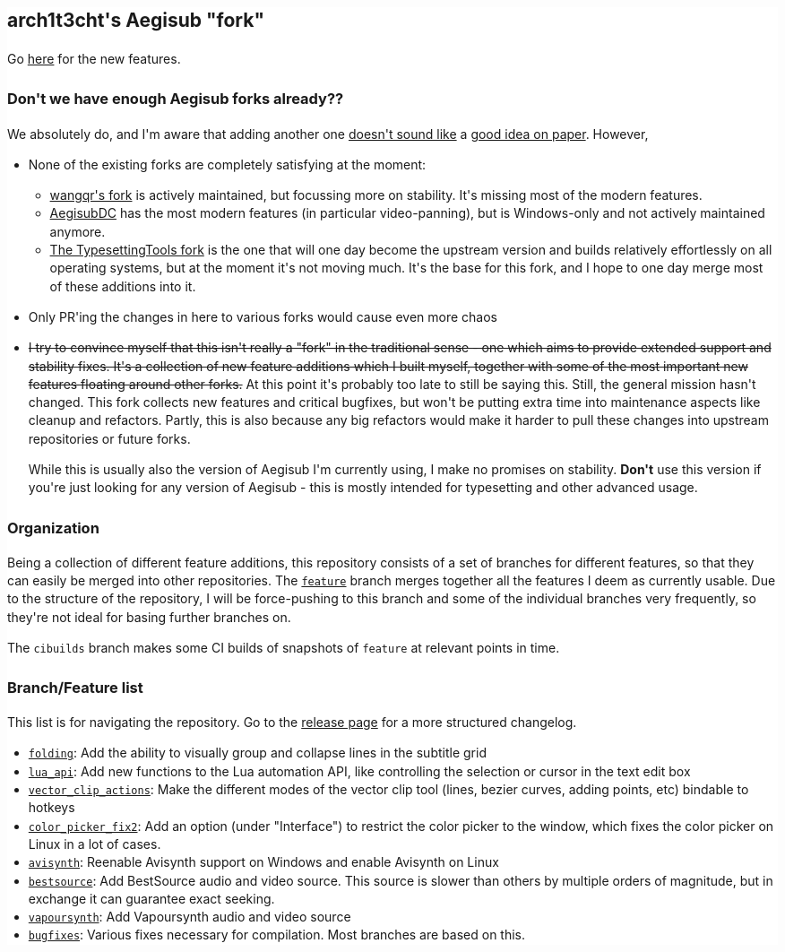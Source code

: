 ## arch1t3cht's Aegisub "fork"
Go [here](#branchfeature-list) for the new features.

### Don't we have enough Aegisub forks already??
We absolutely do, and I'm aware that adding another one [doesn't sound like](https://xkcd.com/927/) a [good idea on paper](https://cdn.discordapp.com/attachments/425357202963038208/1007103606421459004/unknown.png). However,

- None of the existing forks are completely satisfying at the moment:
  - [wangqr's fork](https://github.com/wangqr/Aegisub) is actively maintained, but focussing more on stability. It's missing most of the modern features.
  - [AegisubDC](https://github.com/Ristellise/AegisubDC) has the most modern features (in particular video-panning), but is Windows-only and not actively maintained anymore.
  - [The TypesettingTools fork](https://github.com/TypesettingTools/Aegisub) is the one that will one day become the upstream version and builds relatively effortlessly on all operating systems, but at the moment it's not moving much. It's the base for this fork, and I hope to one day merge most of these additions into it.
- Only PR'ing the changes in here to various forks would cause even more chaos
- ~~I try to convince myself that this isn't really a "fork" in the traditional sense - one which aims to provide extended support and stability fixes. It's a collection of new feature additions which I built myself, together with some of the most important new features floating around other forks.~~ At this point it's probably too late to still be saying this. Still, the general mission hasn't changed. This fork collects new features and critical bugfixes, but won't be putting extra time into maintenance aspects like cleanup and refactors. Partly, this is also because any big refactors would make it harder to pull these changes into upstream repositories or future forks.

    While this is usually also the version of Aegisub I'm currently using, I make no promises on stability. **Don't** use this version if you're just looking for any version of Aegisub - this is mostly intended for typesetting and other advanced usage.

### Organization
Being a collection of different feature additions, this repository consists of a set of branches for different features, so that they can easily be merged into other repositories. The [`feature`](https://github.com/arch1t3cht/Aegisub/tree/feature) branch merges together all the features I deem as currently usable. Due to the structure of the repository, I will be force-pushing to this branch and some of the individual branches very frequently, so they're not ideal for basing further branches on.

The `cibuilds` branch makes some CI builds of snapshots of `feature` at relevant points in time.

### Branch/Feature list
This list is for navigating the repository. Go to the [release page](https://github.com/arch1t3cht/Aegisub/releases) for a more structured changelog.
- [`folding`](https://github.com/arch1t3cht/Aegisub/tree/folding): Add the ability to visually group and collapse lines in the subtitle grid
- [`lua_api`](https://github.com/arch1t3cht/Aegisub/tree/lua_api): Add new functions to the Lua automation API, like controlling the selection or cursor in the text edit box
- [`vector_clip_actions`](https://github.com/arch1t3cht/Aegisub/tree/vector_clip_actions): Make the different modes of the vector clip tool (lines, bezier curves, adding points, etc) bindable to hotkeys
- [`color_picker_fix2`](https://github.com/arch1t3cht/Aegisub/tree/color_picker_fix2): Add an option (under "Interface") to restrict the color picker to the window, which fixes the color picker on Linux in a lot of cases.
- [`avisynth`](https://github.com/arch1t3cht/Aegisub/tree/avisynth): Reenable Avisynth support on Windows and enable Avisynth on Linux
- [`bestsource`](https://github.com/arch1t3cht/Aegisub/tree/bestsource): Add BestSource audio and video source. This source is slower than others by multiple orders of magnitude, but in exchange it can guarantee exact seeking.
- [`vapoursynth`](https://github.com/arch1t3cht/Aegisub/tree/vapoursynth): Add Vapoursynth audio and video source
- [`bugfixes`](https://github.com/arch1t3cht/Aegisub/tree/bugfixes): Various fixes necessary for compilation. Most branches are based on this.